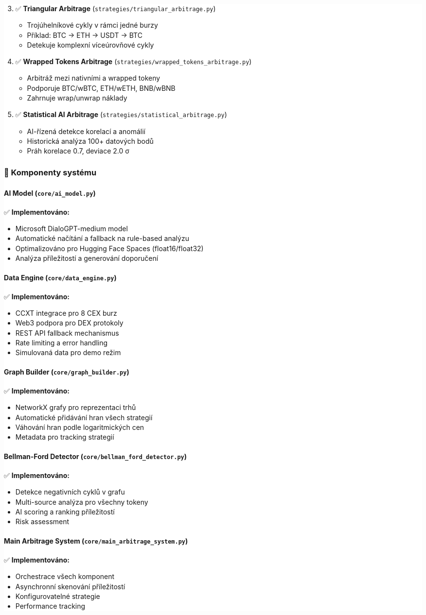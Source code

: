 3. ✅ **Triangular Arbitrage** (`strategies/triangular_arbitrage.py`)
   - Trojúhelníkové cykly v rámci jedné burzy
   - Příklad: BTC → ETH → USDT → BTC
   - Detekuje komplexní víceúrovňové cykly

4. ✅ **Wrapped Tokens Arbitrage** (`strategies/wrapped_tokens_arbitrage.py`)
   - Arbitráž mezi nativními a wrapped tokeny
   - Podporuje BTC/wBTC, ETH/wETH, BNB/wBNB
   - Zahrnuje wrap/unwrap náklady

5. ✅ **Statistical AI Arbitrage** (`strategies/statistical_arbitrage.py`)
   - AI-řízená detekce korelací a anomálií
   - Historická analýza 100+ datových bodů
   - Práh korelace 0.7, deviace 2.0 σ

### 🔧 Komponenty systému

#### AI Model (`core/ai_model.py`)
✅ **Implementováno:**
- Microsoft DialoGPT-medium model
- Automatické načítání a fallback na rule-based analýzu
- Optimalizováno pro Hugging Face Spaces (float16/float32)
- Analýza příležitostí a generování doporučení

#### Data Engine (`core/data_engine.py`)
✅ **Implementováno:**
- CCXT integrace pro 8 CEX burz
- Web3 podpora pro DEX protokoly
- REST API fallback mechanismus
- Rate limiting a error handling
- Simulovaná data pro demo režim

#### Graph Builder (`core/graph_builder.py`)
✅ **Implementováno:**
- NetworkX grafy pro reprezentaci trhů
- Automatické přidávání hran všech strategií
- Váhování hran podle logaritmických cen
- Metadata pro tracking strategií

#### Bellman-Ford Detector (`core/bellman_ford_detector.py`)
✅ **Implementováno:**
- Detekce negativních cyklů v grafu
- Multi-source analýza pro všechny tokeny
- AI scoring a ranking příležitostí
- Risk assessment

#### Main Arbitrage System (`core/main_arbitrage_system.py`)
✅ **Implementováno:**
- Orchestrace všech komponent
- Asynchronní skenování příležitostí
- Konfigurovatelné strategie
- Performance tracking
